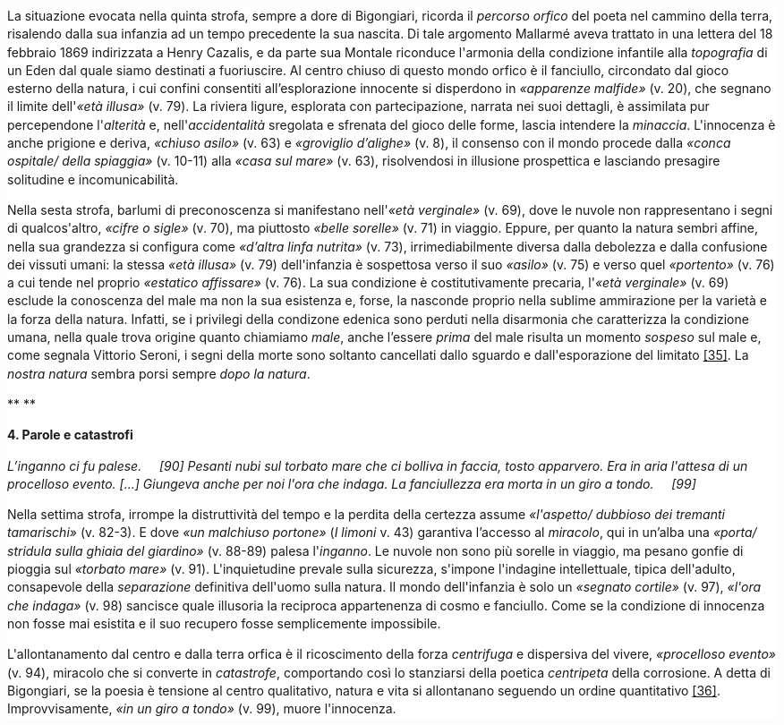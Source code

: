 La situazione evocata nella quinta strofa, sempre a dore di Bigongiari, ricorda il _percorso orfico_ del poeta nel cammino della terra, risalendo dalla sua infanzia ad un tempo precedente la sua nascita. Di tale argomento Mallarmé aveva trattato in una lettera del 18 febbraio 1869 indirizzata a Henry Cazalis, e da parte sua Montale riconduce l'armonia della condizione infantile alla _topografia_ di un Eden dal quale siamo destinati a fuoriuscire. Al centro chiuso di questo mondo orfico è il fanciullo, circondato dal gioco esterno della natura, i cui confini consentiti all’esplorazione innocente si disperdono in _«apparenze malfide»_ (v. 20), che segnano il limite dell'_«età illusa»_ (v. 79). La riviera ligure, esplorata con partecipazione, narrata nei suoi dettagli, è assimilata pur percependone l'_alterità_ e, nell'_accidentalità_ sregolata e sfrenata del gioco delle forme, lascia intendere la _minaccia_. L'innocenza è anche prigione e deriva, _«chiuso asilo»_ (v. 63) e _«groviglio d’alighe»_ (v. 8), il consenso con il mondo procede dalla _«conca ospitale/ della spiaggia»_ (v. 10-11) alla _«casa sul mare»_ (v. 63), risolvendosi in illusione prospettica e lasciando presagire solitudine e incomunicabilità.  

Nella sesta strofa, barlumi di preconoscenza si manifestano nell'_«età verginale»_ (v. 69), dove le nuvole non rappresentano i segni di qualcos'altro, _«cifre o sigle»_ (v. 70), ma piuttosto _«belle sorelle»_ (v. 71) in viaggio. Eppure, per quanto la natura sembri affine, nella sua grandezza si configura come _«d’altra linfa nutrita»_ (v. 73), irrimediabilmente diversa dalla debolezza e dalla confusione dei vissuti umani: la stessa _«età illusa»_ (v. 79) dell'infanzia è sospettosa verso il suo _«asilo»_ (v. 75) e verso quel _«portento»_ (v. 76) a cui tende nel proprio _«estatico affissare»_ (v. 76). La sua condizione è costitutivamente precaria, l'_«età verginale»_ (v. 69) esclude la conoscenza del male ma non la sua esistenza e, forse, la nasconde proprio nella sublime ammirazione per la varietà e la forza della natura. Infatti, se i privilegi della condizone edenica sono perduti nella disarmonia che caratterizza la condizione umana, nella quale trova origine quanto chiamiamo _male_, anche l’essere _prima_ del male risulta un momento _sospeso_ sul male e, come segnala Vittorio Seroni, i segni della morte sono soltanto cancellati dallo sguardo e dall'esporazione del limitato [[35]](http://www.claudiocomandini.net/la-natura-dopo-la-natura-montale-la-perdita-dellinnocenza-e-la-conquista-del-linguaggio/#_ftn35). La _nostra natura_ sembra porsi sempre _dopo la natura_.

** **

**4. Parole e catastrofi**

_L’inganno ci fu palese.     [90]_
_Pesanti nubi sul torbato mare_
_che ci bolliva in faccia, tosto apparvero._
_Era in aria l'attesa_
_di un procelloso evento._
_[...]_
_Giungeva anche per noi l'ora che indaga._
_La fanciullezza era morta in un giro a tondo.     [99]_

Nella settima strofa, irrompe la distruttività del tempo e la perdita della certezza assume _«l'aspetto/ dubbioso dei tremanti tamarischi»_ (v. 82-3). E dove _«un malchiuso portone»_ (_I limoni_ v. 43) garantiva l’accesso al _miracolo_, qui in un’alba una _«porta/ stridula sulla ghiaia del giardino»_ (v. 88-89) palesa l'_inganno_. Le nuvole non sono più sorelle in viaggio, ma pesano gonfie di pioggia sul _«torbato mare»_ (v. 91). L'inquietudine prevale sulla sicurezza, s'impone l'indagine intellettuale, tipica dell'adulto, consapevole della _separazione_ definitiva dell'uomo sulla natura. Il mondo dell'infanzia è solo un _«segnato cortile»_ (v. 97), _«l'ora che indaga»_ (v. 98) sancisce quale illusoria la reciproca appartenenza di cosmo e fanciullo. Come se la condizione di innocenza non fosse mai esistita e il suo recupero fosse semplicemente impossibile.

L'allontanamento dal centro e dalla terra orfica è il ricoscimento della forza _centrifuga_ e dispersiva del vivere, _«procelloso evento»_ (v. 94), miracolo che si converte in _catastrofe_, comportando così lo stanziarsi della poetica _centripeta_ della corrosione. A detta di Bigongiari, se la poesia è tensione al centro qualitativo, natura e vita si allontanano seguendo un ordine quantitativo [[36]](http://www.claudiocomandini.net/la-natura-dopo-la-natura-montale-la-perdita-dellinnocenza-e-la-conquista-del-linguaggio/#_ftn36). Improvvisamente, _«in un giro a tondo»_ (v. 99), muore l'innocenza.
